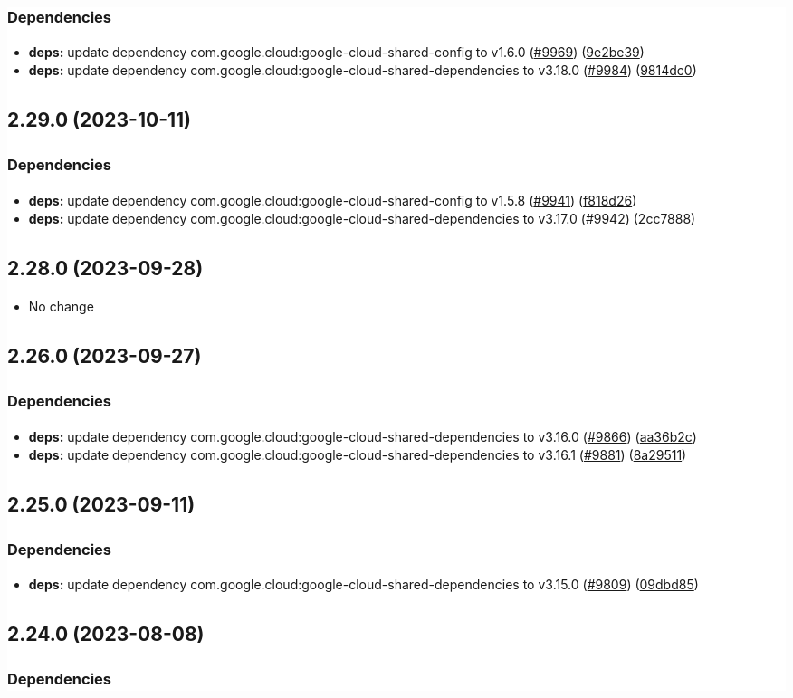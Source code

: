 ### Dependencies

* **deps:** update dependency com.google.cloud:google-cloud-shared-config to v1.6.0 ([#9969](https://github.com/googleapis/google-cloud-java/issues/9969)) ([9e2be39](https://github.com/googleapis/google-cloud-java/commit/9e2be39c5b2d7764421325f65a6d0d06351fcda5))
* **deps:** update dependency com.google.cloud:google-cloud-shared-dependencies to v3.18.0 ([#9984](https://github.com/googleapis/google-cloud-java/issues/9984)) ([9814dc0](https://github.com/googleapis/google-cloud-java/commit/9814dc092ad7edb7b1b21f87fa48d76a2423d731))


## 2.29.0 (2023-10-11)

### Dependencies

* **deps:** update dependency com.google.cloud:google-cloud-shared-config to v1.5.8 ([#9941](https://github.com/googleapis/google-cloud-java/issues/9941)) ([f818d26](https://github.com/googleapis/google-cloud-java/commit/f818d26968e1f19d302da1f1ea0145b2cc496ce0))
* **deps:** update dependency com.google.cloud:google-cloud-shared-dependencies to v3.17.0 ([#9942](https://github.com/googleapis/google-cloud-java/issues/9942)) ([2cc7888](https://github.com/googleapis/google-cloud-java/commit/2cc78885d76ae5e7dfc4cc9f3034c25fa22c6cc1))


## 2.28.0 (2023-09-28)

* No change


## 2.26.0 (2023-09-27)

### Dependencies

* **deps:** update dependency com.google.cloud:google-cloud-shared-dependencies to v3.16.0 ([#9866](https://github.com/googleapis/google-cloud-java/issues/9866)) ([aa36b2c](https://github.com/googleapis/google-cloud-java/commit/aa36b2c3c31b817052239fd771a21d20108b2c31))
* **deps:** update dependency com.google.cloud:google-cloud-shared-dependencies to v3.16.1 ([#9881](https://github.com/googleapis/google-cloud-java/issues/9881)) ([8a29511](https://github.com/googleapis/google-cloud-java/commit/8a2951166eb0305be040cc0ae38be105c437ba25))


## 2.25.0 (2023-09-11)

### Dependencies

* **deps:** update dependency com.google.cloud:google-cloud-shared-dependencies to v3.15.0 ([#9809](https://github.com/googleapis/google-cloud-java/issues/9809)) ([09dbd85](https://github.com/googleapis/google-cloud-java/commit/09dbd855f683b40a462c4f918511bee4671e0174))


## 2.24.0 (2023-08-08)

### Dependencies
